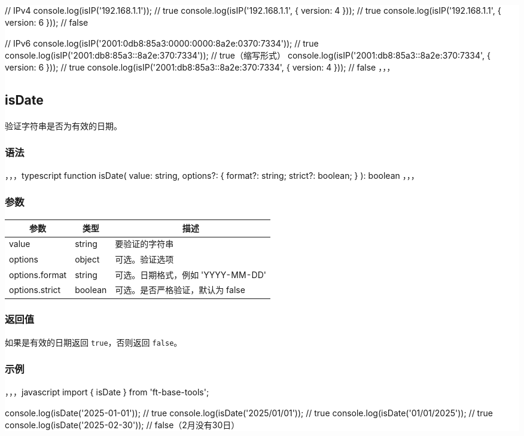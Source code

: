 // IPv4
console.log(isIP('192.168.1.1')); // true
console.log(isIP('192.168.1.1', { version: 4 })); // true
console.log(isIP('192.168.1.1', { version: 6 })); // false

// IPv6
console.log(isIP('2001:0db8:85a3:0000:0000:8a2e:0370:7334')); // true
console.log(isIP('2001:db8:85a3::8a2e:370:7334')); // true（缩写形式）
console.log(isIP('2001:db8:85a3::8a2e:370:7334', { version: 6 })); // true
console.log(isIP('2001:db8:85a3::8a2e:370:7334', { version: 4 })); // false
，，，

## isDate

验证字符串是否为有效的日期。

### 语法

，，，typescript
function isDate(
  value: string,
  options?: {
    format?: string;
    strict?: boolean;
  }
): boolean
，，，

### 参数

| 参数 | 类型 | 描述 |
| --- | --- | --- |
| value | string | 要验证的字符串 |
| options | object | 可选。验证选项 |
| options.format | string | 可选。日期格式，例如 'YYYY-MM-DD' |
| options.strict | boolean | 可选。是否严格验证，默认为 false |

### 返回值

如果是有效的日期返回 `true`，否则返回 `false`。

### 示例

，，，javascript
import { isDate } from 'ft-base-tools';

console.log(isDate('2025-01-01')); // true
console.log(isDate('2025/01/01')); // true
console.log(isDate('01/01/2025')); // true
console.log(isDate('2025-02-30')); // false（2月没有30日）
